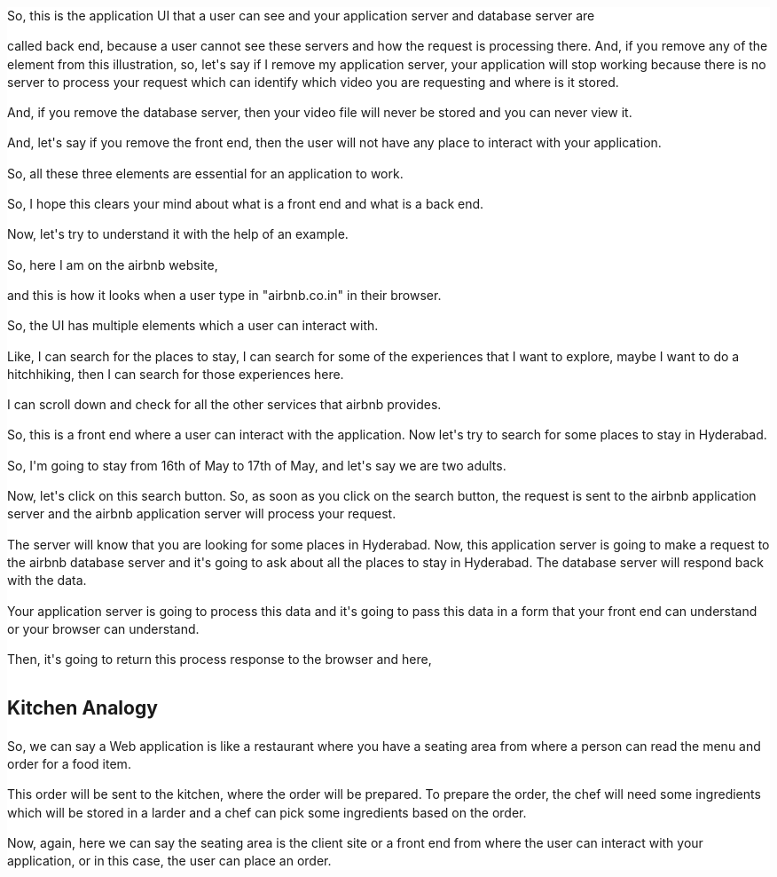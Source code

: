 So, this is the application UI that a user can see and your application server and database server are

called back end, because a user cannot see these servers and how the request is processing there. And, if you remove any of the element from this illustration, so, let's say if I remove my application server, your application will stop working because there is no server to process your request which can identify which video you are requesting and where is it stored.

And, if you remove the database server, then your video file will never be stored and you can never view it.

And, let's say if you remove the front end, then the user will not have any place to interact with your application.

So, all these three elements are essential for an application to work.

So, I hope this clears your mind about what is a front end and what is a back end.

Now, let's try to understand it with the help of an example.

So, here I am on the airbnb website,

and this is how it looks when a user type in "airbnb.co.in" in their browser.

So, the UI has multiple elements which a user can interact with.

Like, I can search for the places to stay, I can search for some of the experiences that I want to explore, maybe I want to do a hitchhiking, then I can search for those experiences here.

I can scroll down and check for all the other services that airbnb provides.

So, this is a front end where a user can interact with the application. Now let's try to search for some places to stay in Hyderabad.

So, I'm going to stay from 16th of May to 17th of May, and let's say we are two adults.

Now, let's click on this search button. So, as soon as you click on the search button, the request is sent to the airbnb application server and the airbnb application server will process your request.

The server will know that you are looking for some places in Hyderabad. Now, this application server is going to make a request to the airbnb database server and it's going to ask about all the places to stay in Hyderabad. The database server will respond back with the data.

Your application server is going to process this data and it's going to pass this data in a form that your front end can understand or your browser can understand.

Then, it's going to return this process response to the browser and here,

## Kitchen Analogy

So, we can say a Web application is like a restaurant where you have a seating area from where a person can read the menu and order for a food item.

This order will be sent to the kitchen, where the order will be prepared. To prepare the order, the chef will need some ingredients which will be stored in a larder and a chef can pick some ingredients based on the order.

Now, again, here we can say the seating area is the client site or a front end from where the user can interact with your application, or in this case, the user can place an order.
